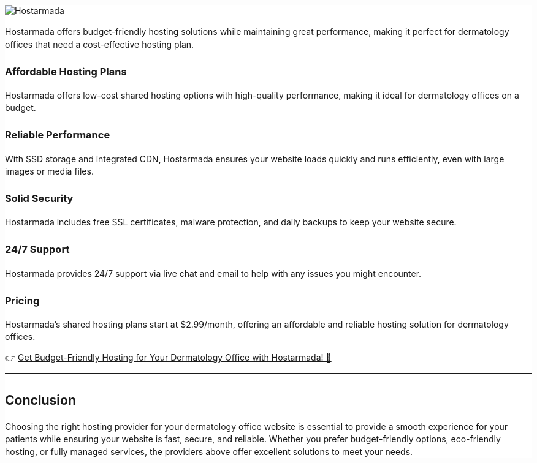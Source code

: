 ![Hostarmada](https://i.imgur.com/KFbdf3o.jpeg "Hostarmada Hosting")

Hostarmada offers budget-friendly hosting solutions while maintaining great performance, making it perfect for dermatology offices that need a cost-effective hosting plan.

### Affordable Hosting Plans
Hostarmada offers low-cost shared hosting options with high-quality performance, making it ideal for dermatology offices on a budget.

### Reliable Performance
With SSD storage and integrated CDN, Hostarmada ensures your website loads quickly and runs efficiently, even with large images or media files.

### Solid Security
Hostarmada includes free SSL certificates, malware protection, and daily backups to keep your website secure.

### 24/7 Support
Hostarmada provides 24/7 support via live chat and email to help with any issues you might encounter.

### Pricing
Hostarmada’s shared hosting plans start at $2.99/month, offering an affordable and reliable hosting solution for dermatology offices.

👉 [Get Budget-Friendly Hosting for Your Dermatology Office with Hostarmada! 🏥](https://snipitx.com/hostarmada-jy)

---

## Conclusion

Choosing the right hosting provider for your dermatology office website is essential to provide a smooth experience for your patients while ensuring your website is fast, secure, and reliable. Whether you prefer budget-friendly options, eco-friendly hosting, or fully managed services, the providers above offer excellent solutions to meet your needs.
